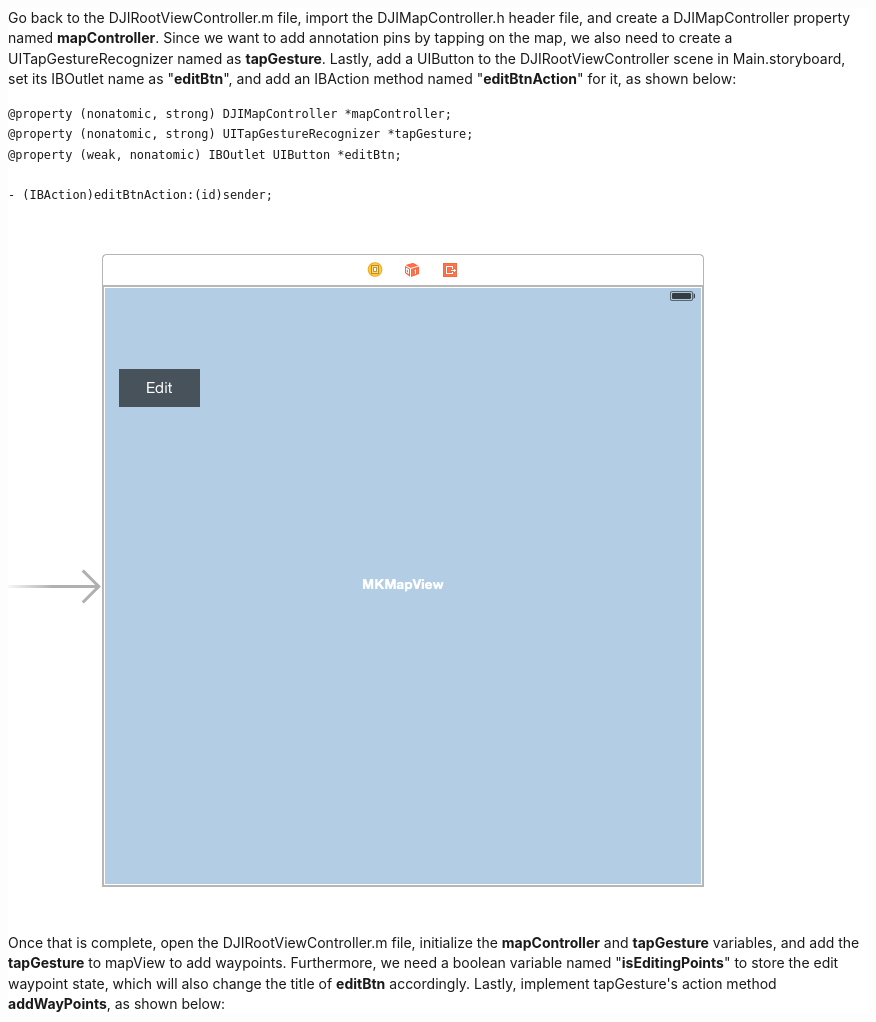 Go back to the DJIRootViewController.m file, import the DJIMapController.h header file, and create a DJIMapController property named **mapController**. Since we want to add annotation pins by tapping on the map, we also need to create a UITapGestureRecognizer named as **tapGesture**. Lastly, add a UIButton to the DJIRootViewController scene in Main.storyboard, set its IBOutlet name as "**editBtn**", and add an IBAction method named "**editBtnAction**" for it, as shown below:

~~~objc
@property (nonatomic, strong) DJIMapController *mapController;
@property (nonatomic, strong) UITapGestureRecognizer *tapGesture;
@property (weak, nonatomic) IBOutlet UIButton *editBtn;

- (IBAction)editBtnAction:(id)sender;
~~~

![editButton](../../images/tutorials-and-samples/iOS/GSDemo/editButton.png)

Once that is complete, open the DJIRootViewController.m file, initialize the **mapController** and **tapGesture** variables, and add the **tapGesture** to mapView to add waypoints. Furthermore, we need a boolean variable named "**isEditingPoints**" to store the edit waypoint state, which will also change the title of **editBtn** accordingly. Lastly, implement tapGesture's action method **addWayPoints**, as shown below:
